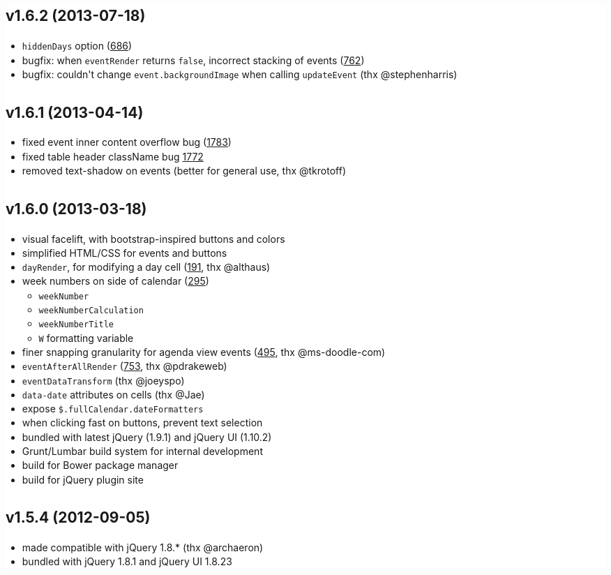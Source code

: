 [PR 15]: https://github.com/arshaw/fullcalendar/pull/15

[PR 111]: https://github.com/arshaw/fullcalendar/pull/111

[PR 54]: https://github.com/arshaw/fullcalendar/pull/54

[PR 49]: https://github.com/arshaw/fullcalendar/pull/49

[PR 59]: https://github.com/arshaw/fullcalendar/pull/59

[PR 55]: https://github.com/arshaw/fullcalendar/pull/55

[PR 58]: https://github.com/arshaw/fullcalendar/pull/58

[PR 88]: https://github.com/arshaw/fullcalendar/pull/88

[PR 84]: https://github.com/arshaw/fullcalendar/pull/84

[PR 56]: https://github.com/arshaw/fullcalendar/pull/56


v1.6.2 (2013-07-18)
-------------------

- `hiddenDays` option ([686])
- bugfix: when `eventRender` returns `false`, incorrect stacking of events ([762])
- bugfix: couldn't change `event.backgroundImage` when calling `updateEvent` (thx @stephenharris)

[686]: https://code.google.com/p/fullcalendar/issues/detail?id=686

[762]: https://code.google.com/p/fullcalendar/issues/detail?id=762


v1.6.1 (2013-04-14)
-------------------

- fixed event inner content overflow bug ([1783])
- fixed table header className bug [1772]
- removed text-shadow on events (better for general use, thx @tkrotoff)

[1783]: https://code.google.com/p/fullcalendar/issues/detail?id=1783

[1772]: https://code.google.com/p/fullcalendar/issues/detail?id=1772


v1.6.0 (2013-03-18)
-------------------

- visual facelift, with bootstrap-inspired buttons and colors
- simplified HTML/CSS for events and buttons
- `dayRender`, for modifying a day cell ([191], thx @althaus)
- week numbers on side of calendar ([295])
    - `weekNumber`
    - `weekNumberCalculation`
    - `weekNumberTitle`
    - `W` formatting variable
- finer snapping granularity for agenda view events ([495], thx @ms-doodle-com)
- `eventAfterAllRender` ([753], thx @pdrakeweb)
- `eventDataTransform` (thx @joeyspo)
- `data-date` attributes on cells (thx @Jae)
- expose `$.fullCalendar.dateFormatters`
- when clicking fast on buttons, prevent text selection
- bundled with latest jQuery (1.9.1) and jQuery UI (1.10.2)
- Grunt/Lumbar build system for internal development
- build for Bower package manager
- build for jQuery plugin site

[191]: https://code.google.com/p/fullcalendar/issues/detail?id=191

[295]: https://code.google.com/p/fullcalendar/issues/detail?id=295

[495]: https://code.google.com/p/fullcalendar/issues/detail?id=495

[753]: https://code.google.com/p/fullcalendar/issues/detail?id=753


v1.5.4 (2012-09-05)
-------------------

- made compatible with jQuery 1.8.* (thx @archaeron)
- bundled with jQuery 1.8.1 and jQuery UI 1.8.23


[scheduler-375]: https://github.com/fullcalendar/fullcalendar-scheduler/issues/375
[225]: https://code.google.com/p/fullcalendar/issues/detail?id=225
[364]: https://code.google.com/p/fullcalendar/issues/detail?id=364
[946]: https://code.google.com/p/fullcalendar/issues/detail?id=946
[1904]: https://code.google.com/p/fullcalendar/issues/detail?id=1904
[1910]: https://code.google.com/p/fullcalendar/issues/detail?id=1910
[PR220]: https://github.com/arshaw/fullcalendar/pull/220
[2447]: https://code.google.com/p/fullcalendar/issues/detail?id=2447
[PR179]: https://github.com/arshaw/fullcalendar/pull/179
[2385]: https://code.google.com/p/fullcalendar/issues/detail?id=2385
[2443]: https://code.google.com/p/fullcalendar/issues/detail?id=2443
[2432]: https://code.google.com/p/fullcalendar/issues/detail?id=2432
[2433]: https://code.google.com/p/fullcalendar/issues/detail?id=2433
[1698]: https://code.google.com/p/fullcalendar/issues/detail?id=1698
[1661]: https://code.google.com/p/fullcalendar/issues/detail?id=1661
[2428]: https://code.google.com/p/fullcalendar/issues/detail?id=2428
[2330]: https://code.google.com/p/fullcalendar/issues/detail?id=2330
[2407]: https://code.google.com/p/fullcalendar/issues/detail?id=2407
[2417]: https://code.google.com/p/fullcalendar/issues/detail?id=2417
[2427]: https://code.google.com/p/fullcalendar/issues/detail?id=2427
[2408]: https://code.google.com/p/fullcalendar/issues/detail?id=2408
[2407]: https://code.google.com/p/fullcalendar/issues/detail?id=2407
[2406]: https://code.google.com/p/fullcalendar/issues/detail?id=2406
[2395]: https://code.google.com/p/fullcalendar/issues/detail?id=2395
[2157]: https://code.google.com/p/fullcalendar/issues/detail?id=2157
[692]: https://code.google.com/p/fullcalendar/issues/detail?id=692
[2283]: https://code.google.com/p/fullcalendar/issues/detail?id=2283
[1055]: https://code.google.com/p/fullcalendar/issues/detail?id=1055
[2194]: https://code.google.com/p/fullcalendar/issues/detail?id=2194
[2368]: https://code.google.com/p/fullcalendar/issues/detail?id=2368
[2350]: https://code.google.com/p/fullcalendar/issues/detail?id=2350
[2237]: https://code.google.com/p/fullcalendar/issues/detail?id=2237
[2296]: https://code.google.com/p/fullcalendar/issues/detail?id=2296
[2365]: https://code.google.com/p/fullcalendar/issues/detail?id=2365
[2122]: https://code.google.com/p/fullcalendar/issues/detail?id=2122
[2370]: https://code.google.com/p/fullcalendar/issues/detail?id=2370
[1526]: https://code.google.com/p/fullcalendar/issues/detail?id=1526
[144]: https://code.google.com/p/fullcalendar/issues/detail?id=144
[396]: https://code.google.com/p/fullcalendar/issues/detail?id=396
[1286]: https://code.google.com/p/fullcalendar/issues/detail?id=1286
[2004]: https://code.google.com/p/fullcalendar/issues/detail?id=2004
[2253]: https://code.google.com/p/fullcalendar/issues/detail?id=2253
[2259]: https://code.google.com/p/fullcalendar/issues/detail?id=2259
[2312]: https://code.google.com/p/fullcalendar/issues/detail?id=2312
[2203]: https://code.google.com/p/fullcalendar/issues/detail?id=2203
[829]: https://code.google.com/p/fullcalendar/issues/detail?id=829
[2263]: https://code.google.com/p/fullcalendar/issues/detail?id=2263
[35]: https://code.google.com/p/fullcalendar/issues/detail?id=35
[204]: https://code.google.com/p/fullcalendar/issues/detail?id=204
[243]: https://code.google.com/p/fullcalendar/issues/detail?id=243
[259]: https://code.google.com/p/fullcalendar/issues/detail?id=259
[304]: https://code.google.com/p/fullcalendar/issues/detail?id=304
[510]: https://code.google.com/p/fullcalendar/issues/detail?id=510
[511]: https://code.google.com/p/fullcalendar/issues/detail?id=511
[521]: https://code.google.com/p/fullcalendar/issues/detail?id=521
[629]: https://code.google.com/p/fullcalendar/issues/detail?id=629
[637]: https://code.google.com/p/fullcalendar/issues/detail?id=637
[714]: https://code.google.com/p/fullcalendar/issues/detail?id=714
[728]: https://code.google.com/p/fullcalendar/issues/detail?id=728
[736]: https://code.google.com/p/fullcalendar/issues/detail?id=736
[778]: https://code.google.com/p/fullcalendar/issues/detail?id=778
[809]: https://code.google.com/p/fullcalendar/issues/detail?id=809
[936]: https://code.google.com/p/fullcalendar/issues/detail?id=936
[1025]: https://code.google.com/p/fullcalendar/issues/detail?id=1025
[1101]: https://code.google.com/p/fullcalendar/issues/detail?id=1101
[1203]: https://code.google.com/p/fullcalendar/issues/detail?id=1203
[1297]: https://code.google.com/p/fullcalendar/issues/detail?id=1297
[1326]: https://code.google.com/p/fullcalendar/issues/detail?id=1326
[1700]: https://code.google.com/p/fullcalendar/issues/detail?id=1700
[1992]: https://code.google.com/p/fullcalendar/issues/detail?id=1992
[1996]: https://code.google.com/p/fullcalendar/issues/detail?id=1996
[2017]: https://code.google.com/p/fullcalendar/issues/detail?id=2017
[2078]: https://code.google.com/p/fullcalendar/issues/detail?id=2078
[2132]: https://code.google.com/p/fullcalendar/issues/detail?id=2132
[2151]: https://code.google.com/p/fullcalendar/issues/detail?id=2151
[2169]: https://code.google.com/p/fullcalendar/issues/detail?id=2169
[2172]: https://code.google.com/p/fullcalendar/issues/detail?id=2172
[2186]: https://code.google.com/p/fullcalendar/issues/detail?id=2186
[2196]: https://code.google.com/p/fullcalendar/issues/detail?id=2196
[111]: https://code.google.com/p/fullcalendar/issues/detail?id=111
[2221]: https://code.google.com/p/fullcalendar/issues/detail?id=2221
[PR 117]: https://github.com/arshaw/fullcalendar/pull/177
[2191]: https://code.google.com/p/fullcalendar/issues/detail?id=2191
[2187]: https://code.google.com/p/fullcalendar/issues/detail?id=2187
[2082]: https://code.google.com/p/fullcalendar/issues/detail?id=2082
[1116]: https://code.google.com/p/fullcalendar/issues/detail?id=1116
[1177]: https://code.google.com/p/fullcalendar/issues/detail?id=1177
[2090]: https://code.google.com/p/fullcalendar/issues/detail?id=2090
[954]: https://code.google.com/p/fullcalendar/issues/detail?id=954
[2033]: https://code.google.com/p/fullcalendar/issues/detail?id=2033
[2095]: https://code.google.com/p/fullcalendar/issues/detail?id=2095
[2137]: https://code.google.com/p/fullcalendar/issues/detail?id=2137
[2156]: https://code.google.com/p/fullcalendar/issues/detail?id=2156
[2180]: https://code.google.com/p/fullcalendar/issues/detail?id=2180
[PR 172]: https://github.com/arshaw/fullcalendar/pull/172
[MomentJS]: http://momentjs.com/
[Upgrading-to-v2]: http://arshaw.com/fullcalendar/wiki/Upgrading-to-v2/
[Date-Milestone]: https://code.google.com/p/fullcalendar/issues/list?can=1&q=milestone%3Ddate
[Karma]: http://karma-runner.github.io/
[Jasmine]: http://jasmine.github.io/
[Bower]: http://bower.io/
[1115]: https://code.google.com/p/fullcalendar/issues/detail?id=1115
[218]: https://code.google.com/p/fullcalendar/issues/detail?id=218
[1035]: https://code.google.com/p/fullcalendar/issues/detail?id=1035
[1018]: https://code.google.com/p/fullcalendar/issues/detail?id=1018
[1951]: https://code.google.com/p/fullcalendar/issues/detail?id=1951
[1356]: https://code.google.com/p/fullcalendar/issues/detail?id=1356
[1762]: https://code.google.com/p/fullcalendar/issues/detail?id=1762
[PR 125]: https://github.com/arshaw/fullcalendar/pull/125
[1168]: https://code.google.com/p/fullcalendar/issues/detail?id=1168
[750]: https://code.google.com/p/fullcalendar/issues/detail?id=750
[814]: https://code.google.com/p/fullcalendar/issues/detail?id=814
[826]: https://code.google.com/p/fullcalendar/issues/detail?id=826
[795]: https://code.google.com/p/fullcalendar/issues/detail?id=795
[883]: https://code.google.com/p/fullcalendar/issues/detail?id=883
[327]: https://code.google.com/p/fullcalendar/issues/detail?id=327
[395]: https://code.google.com/p/fullcalendar/issues/detail?id=395
[299]: https://code.google.com/p/fullcalendar/issues/detail?id=299
[117]: https://code.google.com/p/fullcalendar/issues/detail?id=117
[386]: https://code.google.com/p/fullcalendar/issues/detail?id=386
[754]: https://code.google.com/p/fullcalendar/issues/detail?id=754
[355]: https://code.google.com/p/fullcalendar/issues/detail?id=355
[504]: https://code.google.com/p/fullcalendar/issues/detail?id=504
[790]: https://code.google.com/p/fullcalendar/issues/detail?id=790
[740]: https://code.google.com/p/fullcalendar/issues/detail?id=740
[757]: https://code.google.com/p/fullcalendar/issues/detail?id=757
[688]: https://code.google.com/p/fullcalendar/issues/detail?id=688
[111]: https://code.google.com/p/fullcalendar/issues/detail?id=111
[306]: https://code.google.com/p/fullcalendar/issues/detail?id=306
[679]: https://code.google.com/p/fullcalendar/issues/detail?id=679
[417]: https://code.google.com/p/fullcalendar/issues/detail?id=417
[554]: https://code.google.com/p/fullcalendar/issues/detail?id=554
[586]: https://code.google.com/p/fullcalendar/issues/detail?id=586
[616]: https://code.google.com/p/fullcalendar/issues/detail?id=616
[558]: https://code.google.com/p/fullcalendar/issues/detail?id=558
[465]: https://code.google.com/p/fullcalendar/issues/detail?id=465
[517]: https://code.google.com/p/fullcalendar/issues/detail?id=517
[235]: https://code.google.com/p/fullcalendar/issues/detail?id=235
[406]: https://code.google.com/p/fullcalendar/issues/detail?id=406
[477]: https://code.google.com/p/fullcalendar/issues/detail?id=477
[429]: https://code.google.com/p/fullcalendar/issues/detail?id=429
[412]: https://code.google.com/p/fullcalendar/issues/detail?id=412
[320]: https://code.google.com/p/fullcalendar/issues/detail?id=320
[340]: https://code.google.com/p/fullcalendar/issues/detail?id=340
[333]: https://code.google.com/p/fullcalendar/issues/detail?id=333
[341]: https://code.google.com/p/fullcalendar/issues/detail?id=341